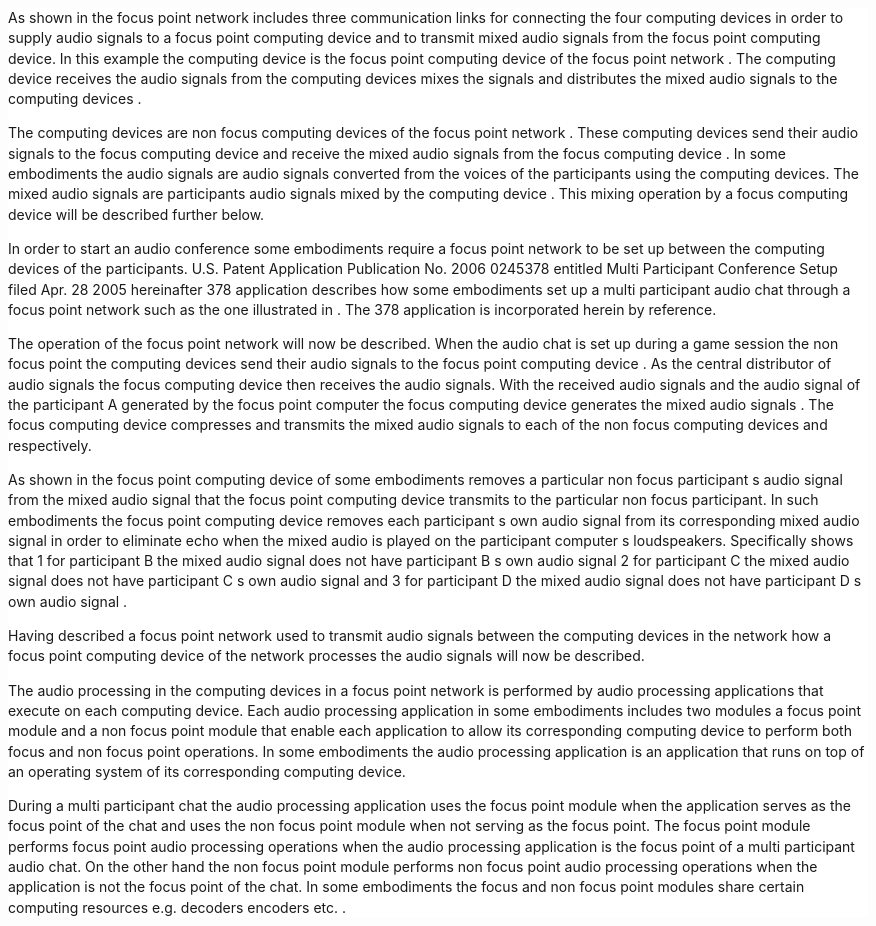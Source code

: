 As shown in the focus point network includes three communication links for connecting the four computing devices in order to supply audio signals to a focus point computing device and to transmit mixed audio signals from the focus point computing device. In this example the computing device is the focus point computing device of the focus point network . The computing device receives the audio signals from the computing devices mixes the signals and distributes the mixed audio signals to the computing devices .

The computing devices are non focus computing devices of the focus point network . These computing devices send their audio signals to the focus computing device and receive the mixed audio signals from the focus computing device . In some embodiments the audio signals are audio signals converted from the voices of the participants using the computing devices. The mixed audio signals are participants audio signals mixed by the computing device . This mixing operation by a focus computing device will be described further below.

In order to start an audio conference some embodiments require a focus point network to be set up between the computing devices of the participants. U.S. Patent Application Publication No. 2006 0245378 entitled Multi Participant Conference Setup filed Apr. 28 2005 hereinafter 378 application describes how some embodiments set up a multi participant audio chat through a focus point network such as the one illustrated in . The 378 application is incorporated herein by reference.

The operation of the focus point network will now be described. When the audio chat is set up during a game session the non focus point the computing devices send their audio signals to the focus point computing device . As the central distributor of audio signals the focus computing device then receives the audio signals. With the received audio signals and the audio signal of the participant A generated by the focus point computer the focus computing device generates the mixed audio signals . The focus computing device compresses and transmits the mixed audio signals to each of the non focus computing devices and respectively.

As shown in the focus point computing device of some embodiments removes a particular non focus participant s audio signal from the mixed audio signal that the focus point computing device transmits to the particular non focus participant. In such embodiments the focus point computing device removes each participant s own audio signal from its corresponding mixed audio signal in order to eliminate echo when the mixed audio is played on the participant computer s loudspeakers. Specifically shows that 1 for participant B the mixed audio signal does not have participant B s own audio signal 2 for participant C the mixed audio signal does not have participant C s own audio signal and 3 for participant D the mixed audio signal does not have participant D s own audio signal .

Having described a focus point network used to transmit audio signals between the computing devices in the network how a focus point computing device of the network processes the audio signals will now be described.

The audio processing in the computing devices in a focus point network is performed by audio processing applications that execute on each computing device. Each audio processing application in some embodiments includes two modules a focus point module and a non focus point module that enable each application to allow its corresponding computing device to perform both focus and non focus point operations. In some embodiments the audio processing application is an application that runs on top of an operating system of its corresponding computing device.

During a multi participant chat the audio processing application uses the focus point module when the application serves as the focus point of the chat and uses the non focus point module when not serving as the focus point. The focus point module performs focus point audio processing operations when the audio processing application is the focus point of a multi participant audio chat. On the other hand the non focus point module performs non focus point audio processing operations when the application is not the focus point of the chat. In some embodiments the focus and non focus point modules share certain computing resources e.g. decoders encoders etc. .
